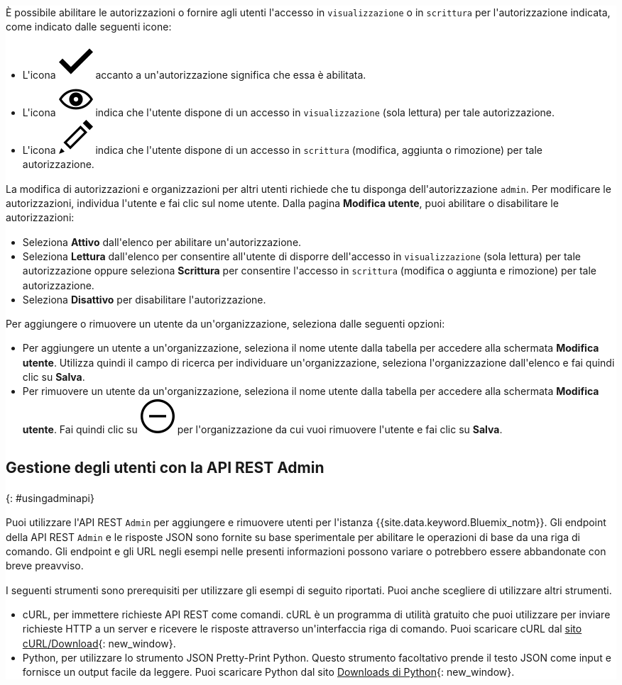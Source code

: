 
È possibile abilitare le autorizzazioni o fornire agli utenti l'accesso in `visualizzazione` o
in `scrittura` per l'autorizzazione indicata, come indicato dalle seguenti icone:

* L'icona ![Abilitato, rappresentata da un segno di spunta](images/icon_enabled.svg) accanto a un'autorizzazione significa che essa è abilitata.
* L'icona ![Visualizza, rappresentata da un occhio](images/icon_read.svg) indica che l'utente dispone di un accesso in `visualizzazione` (sola lettura) per tale autorizzazione.
* L'icona ![Scrittura, rappresentata da una matita](images/icon_write.svg) indica che l'utente dispone di un accesso in `scrittura` (modifica, aggiunta o rimozione) per tale autorizzazione.

La modifica di autorizzazioni e organizzazioni per altri utenti richiede che tu disponga dell'autorizzazione `admin`. Per modificare le autorizzazioni, individua
l'utente e fai clic sul nome utente. Dalla pagina **Modifica utente**, puoi abilitare o disabilitare le autorizzazioni:

* Seleziona **Attivo** dall'elenco per abilitare un'autorizzazione.
* Seleziona **Lettura** dall'elenco per consentire all'utente di disporre dell'accesso in `visualizzazione` (sola lettura) per tale autorizzazione oppure seleziona **Scrittura** per consentire l'accesso in `scrittura` (modifica o aggiunta e rimozione) per tale autorizzazione.
* Seleziona **Disattivo** per disabilitare l'autorizzazione.

Per aggiungere o rimuovere un utente da un'organizzazione, seleziona dalle seguenti opzioni:

* Per aggiungere un utente a un'organizzazione, seleziona il nome utente dalla tabella per accedere alla schermata **Modifica utente**. Utilizza quindi il campo di ricerca per individuare un'organizzazione, seleziona l'organizzazione dall'elenco e fai quindi clic su **Salva**.
* Per rimuovere un utente da un'organizzazione, seleziona il nome utente dalla tabella per accedere alla schermata **Modifica utente**. Fai quindi clic su ![Rimuovi](images/icon_remove.svg) per l'organizzazione da cui vuoi rimuovere l'utente e fai clic su **Salva**.


## Gestione degli utenti con la API REST Admin
{: #usingadminapi}

Puoi utilizzare l'API REST `Admin` per aggiungere e rimuovere utenti per l'istanza {{site.data.keyword.Bluemix_notm}}.
Gli endpoint della API REST `Admin` e le risposte JSON sono fornite su base sperimentale per abilitare le operazioni di base da una riga di comando. Gli endpoint e gli URL negli esempi nelle presenti
informazioni possono variare o potrebbero essere abbandonate con breve preavviso.

I seguenti strumenti sono prerequisiti per utilizzare gli esempi di seguito riportati. Puoi anche scegliere di
            utilizzare altri strumenti.
* cURL, per immettere richieste API REST come comandi. cURL è un programma di utilità gratuito che puoi
                    utilizzare per inviare richieste HTTP a un server e ricevere le risposte
                    attraverso un'interfaccia riga di comando. Puoi scaricare
cURL dal [sito cURL/Download](http://curl.haxx.se/download.html){: new_window}.
* Python, per utilizzare lo strumento JSON Pretty-Print Python. Questo strumento
facoltativo prende il testo JSON come input e fornisce un output facile da leggere. Puoi scaricare Python dal sito [Downloads di Python](https://www.python.org/downloads){: new_window}.
